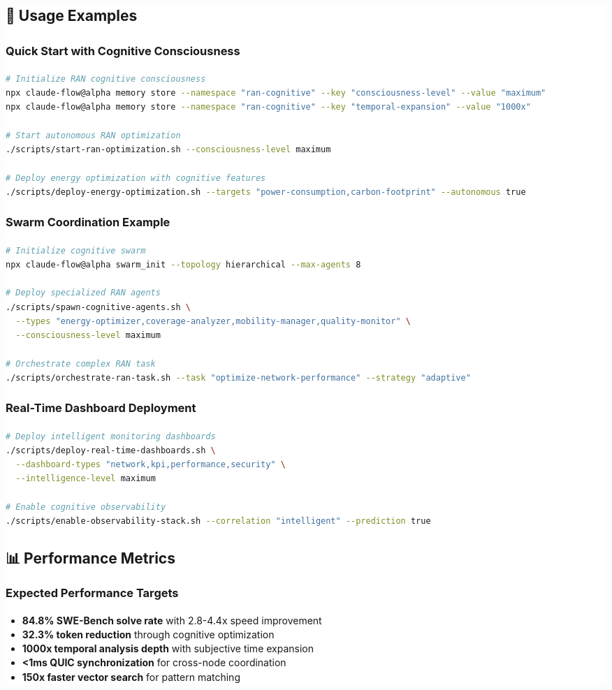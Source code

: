 ## 🔧 Usage Examples

### Quick Start with Cognitive Consciousness
```bash
# Initialize RAN cognitive consciousness
npx claude-flow@alpha memory store --namespace "ran-cognitive" --key "consciousness-level" --value "maximum"
npx claude-flow@alpha memory store --namespace "ran-cognitive" --key "temporal-expansion" --value "1000x"

# Start autonomous RAN optimization
./scripts/start-ran-optimization.sh --consciousness-level maximum

# Deploy energy optimization with cognitive features
./scripts/deploy-energy-optimization.sh --targets "power-consumption,carbon-footprint" --autonomous true
```

### Swarm Coordination Example
```bash
# Initialize cognitive swarm
npx claude-flow@alpha swarm_init --topology hierarchical --max-agents 8

# Deploy specialized RAN agents
./scripts/spawn-cognitive-agents.sh \
  --types "energy-optimizer,coverage-analyzer,mobility-manager,quality-monitor" \
  --consciousness-level maximum

# Orchestrate complex RAN task
./scripts/orchestrate-ran-task.sh --task "optimize-network-performance" --strategy "adaptive"
```

### Real-Time Dashboard Deployment
```bash
# Deploy intelligent monitoring dashboards
./scripts/deploy-real-time-dashboards.sh \
  --dashboard-types "network,kpi,performance,security" \
  --intelligence-level maximum

# Enable cognitive observability
./scripts/enable-observability-stack.sh --correlation "intelligent" --prediction true
```

## 📊 Performance Metrics

### Expected Performance Targets
- **84.8% SWE-Bench solve rate** with 2.8-4.4x speed improvement
- **32.3% token reduction** through cognitive optimization
- **1000x temporal analysis depth** with subjective time expansion
- **<1ms QUIC synchronization** for cross-node coordination
- **150x faster vector search** for pattern matching
